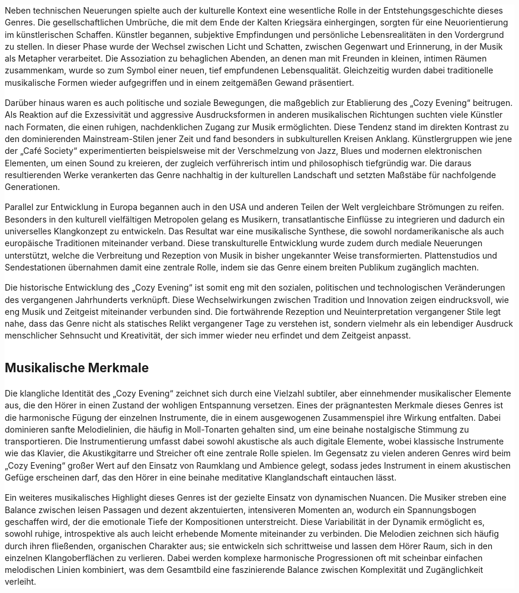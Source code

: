 Neben technischen Neuerungen spielte auch der kulturelle Kontext eine wesentliche Rolle in der Entstehungsgeschichte dieses Genres. Die gesellschaftlichen Umbrüche, die mit dem Ende der Kalten Kriegsära einhergingen, sorgten für eine Neuorientierung im künstlerischen Schaffen. Künstler begannen, subjektive Empfindungen und persönliche Lebensrealitäten in den Vordergrund zu stellen. In dieser Phase wurde der Wechsel zwischen Licht und Schatten, zwischen Gegenwart und Erinnerung, in der Musik als Metapher verarbeitet. Die Assoziation zu behaglichen Abenden, an denen man mit Freunden in kleinen, intimen Räumen zusammenkam, wurde so zum Symbol einer neuen, tief empfundenen Lebensqualität. Gleichzeitig wurden dabei traditionelle musikalische Formen wieder aufgegriffen und in einem zeitgemäßen Gewand präsentiert.  

Darüber hinaus waren es auch politische und soziale Bewegungen, die maßgeblich zur Etablierung des „Cozy Evening“ beitrugen. Als Reaktion auf die Exzessivität und aggressive Ausdrucksformen in anderen musikalischen Richtungen suchten viele Künstler nach Formaten, die einen ruhigen, nachdenklichen Zugang zur Musik ermöglichten. Diese Tendenz stand im direkten Kontrast zu den dominierenden Mainstream-Stilen jener Zeit und fand besonders in subkulturellen Kreisen Anklang. Künstlergruppen wie jene der „Café Society“ experimentierten beispielsweise mit der Verschmelzung von Jazz, Blues und modernen elektronischen Elementen, um einen Sound zu kreieren, der zugleich verführerisch intim und philosophisch tiefgründig war. Die daraus resultierenden Werke verankerten das Genre nachhaltig in der kulturellen Landschaft und setzten Maßstäbe für nachfolgende Generationen.  

Parallel zur Entwicklung in Europa begannen auch in den USA und anderen Teilen der Welt vergleichbare Strömungen zu reifen. Besonders in den kulturell vielfältigen Metropolen gelang es Musikern, transatlantische Einflüsse zu integrieren und dadurch ein universelles Klangkonzept zu entwickeln. Das Resultat war eine musikalische Synthese, die sowohl nordamerikanische als auch europäische Traditionen miteinander verband. Diese transkulturelle Entwicklung wurde zudem durch mediale Neuerungen unterstützt, welche die Verbreitung und Rezeption von Musik in bisher ungekannter Weise transformierten. Plattenstudios und Sendestationen übernahmen damit eine zentrale Rolle, indem sie das Genre einem breiten Publikum zugänglich machten.  

Die historische Entwicklung des „Cozy Evening“ ist somit eng mit den sozialen, politischen und technologischen Veränderungen des vergangenen Jahrhunderts verknüpft. Diese Wechselwirkungen zwischen Tradition und Innovation zeigen eindrucksvoll, wie eng Musik und Zeitgeist miteinander verbunden sind. Die fortwährende Rezeption und Neuinterpretation vergangener Stile legt nahe, dass das Genre nicht als statisches Relikt vergangener Tage zu verstehen ist, sondern vielmehr als ein lebendiger Ausdruck menschlicher Sehnsucht und Kreativität, der sich immer wieder neu erfindet und dem Zeitgeist anpasst.


## Musikalische Merkmale

Die klangliche Identität des „Cozy Evening“ zeichnet sich durch eine Vielzahl subtiler, aber einnehmender musikalischer Elemente aus, die den Hörer in einen Zustand der wohligen Entspannung versetzen. Eines der prägnantesten Merkmale dieses Genres ist die harmonische Fügung der einzelnen Instrumente, die in einem ausgewogenen Zusammenspiel ihre Wirkung entfalten. Dabei dominieren sanfte Melodielinien, die häufig in Moll-Tonarten gehalten sind, um eine beinahe nostalgische Stimmung zu transportieren. Die Instrumentierung umfasst dabei sowohl akustische als auch digitale Elemente, wobei klassische Instrumente wie das Klavier, die Akustikgitarre und Streicher oft eine zentrale Rolle spielen. Im Gegensatz zu vielen anderen Genres wird beim „Cozy Evening“ großer Wert auf den Einsatz von Raumklang und Ambience gelegt, sodass jedes Instrument in einem akustischen Gefüge erscheinen darf, das den Hörer in eine beinahe meditative Klanglandschaft eintauchen lässt.  

Ein weiteres musikalisches Highlight dieses Genres ist der gezielte Einsatz von dynamischen Nuancen. Die Musiker streben eine Balance zwischen leisen Passagen und dezent akzentuierten, intensiveren Momenten an, wodurch ein Spannungsbogen geschaffen wird, der die emotionale Tiefe der Kompositionen unterstreicht. Diese Variabilität in der Dynamik ermöglicht es, sowohl ruhige, introspektive als auch leicht erhebende Momente miteinander zu verbinden. Die Melodien zeichnen sich häufig durch ihren fließenden, organischen Charakter aus; sie entwickeln sich schrittweise und lassen dem Hörer Raum, sich in den einzelnen Klangoberflächen zu verlieren. Dabei werden komplexe harmonische Progressionen oft mit scheinbar einfachen melodischen Linien kombiniert, was dem Gesamtbild eine faszinierende Balance zwischen Komplexität und Zugänglichkeit verleiht.  
